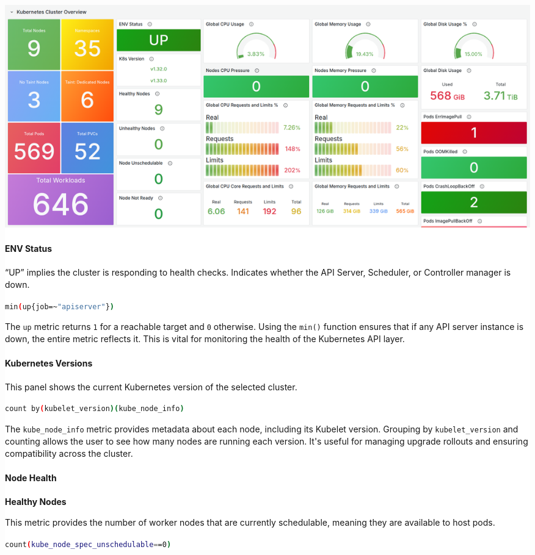 ![image.png](K8%20Cluster%20Infrastructure%20Dashboard/image%203.png)

#### ENV Status

“UP” implies the cluster is responding to health checks. Indicates whether the API Server, Scheduler, or Controller manager is down. 

```bash
min(up{job=~"apiserver"})
```

The `up` metric returns `1` for a reachable target and `0` otherwise. Using the `min()` function ensures that if any API server instance is down, the entire metric reflects it. This is vital for monitoring the health of the Kubernetes API layer.

#### Kubernetes Versions

This panel shows the current Kubernetes version of the selected cluster.

```bash
count by(kubelet_version)(kube_node_info)
```

The `kube_node_info` metric provides metadata about each node, including its Kubelet version. Grouping by `kubelet_version` and counting allows the user to see how many nodes are running each version. It's useful for managing upgrade rollouts and ensuring compatibility across the cluster.

#### Node Health

**Healthy Nodes**

This metric provides the number of worker nodes that are currently schedulable, meaning they are available to host pods.

```bash
count(kube_node_spec_unschedulable==0)
```
